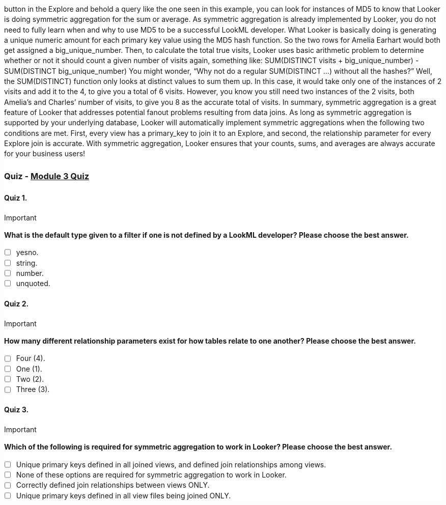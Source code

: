 button in the Explore and behold a query like the one seen in this example, you can look for instances of MD5 to know that Looker is doing symmetric aggregation for the sum or average. As symmetric aggregation is already implemented by Looker, you do not need to fully learn when and why to use MD5 to be a successful LookML developer. What Looker is basically doing is generating a unique numeric amount for each primary key value using the MD5 hash function. So the two rows for Amelia Earhart would both get assigned a big_unique_number. Then, to calculate the total true visits, Looker uses basic arithmetic problem to determine whether or not it should count a given number of visits again, something like: SUM(DISTINCT visits + big_unique_number) - SUM(DISTINCT big_unique_number) You might wonder, “Why not do a regular SUM(DISTINCT …) without all the hashes?” Well, the SUM(DISTINCT) function only looks at distinct values to sum them up. In this case, it would take only one of the instances of 2 visits and add it to the 4, to give you a total of 6 visits. However, you know you still need two instances of the 2 visits, both Amelia’s and Charles’ number of visits, to give you 8 as the accurate total of visits. In summary, symmetric aggregation is a great feature of Looker that addresses potential fanout problems resulting from data joins. As long as symmetric aggregation is supported by your underlying database, Looker will automatically implement symmetric aggregations when the following two conditions are met. First, every view has a primary_key to join it to an Explore, and second, the relationship parameter for every Explore join is accurate. With symmetric aggregation, Looker ensures that your counts, sums, and averages are always accurate for your business users!

### Quiz - [Module 3 Quiz](https://www.cloudskillsboost.google/course_templates/327/quizzes/515601)

#### Quiz 1.

> [!important]
> **What is the default type given to a filter if one is not defined by a LookML developer? Please choose the best answer.**
>
> - [ ] yesno.
> - [ ] string.
> - [ ] number.
> - [ ] unquoted.

#### Quiz 2.

> [!important]
> **How many different relationship parameters exist for how tables relate to one another? Please choose the best answer.**
>
> - [ ] Four (4).
> - [ ] One (1).
> - [ ] Two (2).
> - [ ] Three (3).

#### Quiz 3.

> [!important]
> **Which of the following is required for symmetric aggregation to work in Looker? Please choose the best answer.**
>
> - [ ] Unique primary keys defined in all joined views, and defined join relationships among views.
> - [ ] None of these options are required for symmetric aggregation to work in Looker.
> - [ ] Correctly defined join relationships between views ONLY.
> - [ ] Unique primary keys defined in all view files being joined ONLY.
